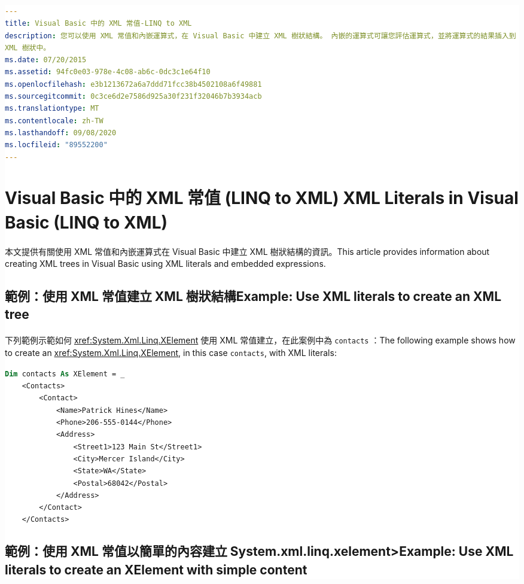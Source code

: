 ```yaml
---
title: Visual Basic 中的 XML 常值-LINQ to XML
description: 您可以使用 XML 常值和內嵌運算式，在 Visual Basic 中建立 XML 樹狀結構。 內嵌的運算式可讓您評估運算式，並將運算式的結果插入到 XML 樹狀中。
ms.date: 07/20/2015
ms.assetid: 94fc0e03-978e-4c08-ab6c-0dc3c1e64f10
ms.openlocfilehash: e3b1213672a6a7ddd71fcc38b4502108a6f49881
ms.sourcegitcommit: 0c3ce6d2e7586d925a30f231f32046b7b3934acb
ms.translationtype: MT
ms.contentlocale: zh-TW
ms.lasthandoff: 09/08/2020
ms.locfileid: "89552200"
---
```

# <a name="xml-literals-in-visual-basic-linq-to-xml"></a><span data-ttu-id="dc809-104">Visual Basic 中的 XML 常值 (LINQ to XML) </span><span class="sxs-lookup"><span data-stu-id="dc809-104">XML Literals in Visual Basic (LINQ to XML)</span></span>

<span data-ttu-id="dc809-105">本文提供有關使用 XML 常值和內嵌運算式在 Visual Basic 中建立 XML 樹狀結構的資訊。</span><span class="sxs-lookup"><span data-stu-id="dc809-105">This article provides information about creating XML trees in Visual Basic using XML literals and embedded expressions.</span></span>

## <a name="example-use-xml-literals-to-create-an-xml-tree"></a><span data-ttu-id="dc809-106">範例：使用 XML 常值建立 XML 樹狀結構</span><span class="sxs-lookup"><span data-stu-id="dc809-106">Example: Use XML literals to create an XML tree</span></span>

<span data-ttu-id="dc809-107">下列範例示範如何 <xref:System.Xml.Linq.XElement> 使用 XML 常值建立，在此案例中為 `contacts` ：</span><span class="sxs-lookup"><span data-stu-id="dc809-107">The following example shows how to create an <xref:System.Xml.Linq.XElement>, in this case `contacts`, with XML literals:</span></span>

```vb
Dim contacts As XElement = _
    <Contacts>
        <Contact>
            <Name>Patrick Hines</Name>
            <Phone>206-555-0144</Phone>
            <Address>
                <Street1>123 Main St</Street1>
                <City>Mercer Island</City>
                <State>WA</State>
                <Postal>68042</Postal>
            </Address>
        </Contact>
    </Contacts>
```

## <a name="example-use-xml-literals-to-create-an-xelement-with-simple-content"></a><span data-ttu-id="dc809-108">範例：使用 XML 常值以簡單的內容建立 System.xml.linq.xelement></span><span class="sxs-lookup"><span data-stu-id="dc809-108">Example: Use XML literals to create an XElement with simple content</span></span>

